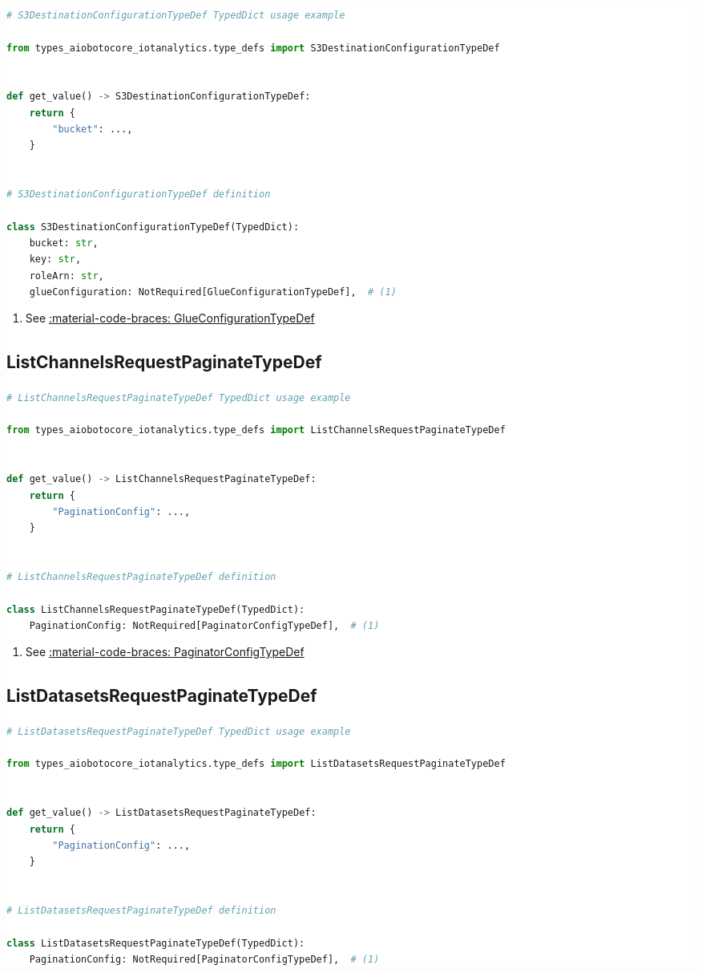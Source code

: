 ```python
# S3DestinationConfigurationTypeDef TypedDict usage example

from types_aiobotocore_iotanalytics.type_defs import S3DestinationConfigurationTypeDef


def get_value() -> S3DestinationConfigurationTypeDef:
    return {
        "bucket": ...,
    }


# S3DestinationConfigurationTypeDef definition

class S3DestinationConfigurationTypeDef(TypedDict):
    bucket: str,
    key: str,
    roleArn: str,
    glueConfiguration: NotRequired[GlueConfigurationTypeDef],  # (1)
```

1. See [:material-code-braces: GlueConfigurationTypeDef](./type_defs.md#glueconfigurationtypedef) 
## ListChannelsRequestPaginateTypeDef

```python
# ListChannelsRequestPaginateTypeDef TypedDict usage example

from types_aiobotocore_iotanalytics.type_defs import ListChannelsRequestPaginateTypeDef


def get_value() -> ListChannelsRequestPaginateTypeDef:
    return {
        "PaginationConfig": ...,
    }


# ListChannelsRequestPaginateTypeDef definition

class ListChannelsRequestPaginateTypeDef(TypedDict):
    PaginationConfig: NotRequired[PaginatorConfigTypeDef],  # (1)
```

1. See [:material-code-braces: PaginatorConfigTypeDef](./type_defs.md#paginatorconfigtypedef) 
## ListDatasetsRequestPaginateTypeDef

```python
# ListDatasetsRequestPaginateTypeDef TypedDict usage example

from types_aiobotocore_iotanalytics.type_defs import ListDatasetsRequestPaginateTypeDef


def get_value() -> ListDatasetsRequestPaginateTypeDef:
    return {
        "PaginationConfig": ...,
    }


# ListDatasetsRequestPaginateTypeDef definition

class ListDatasetsRequestPaginateTypeDef(TypedDict):
    PaginationConfig: NotRequired[PaginatorConfigTypeDef],  # (1)
```
